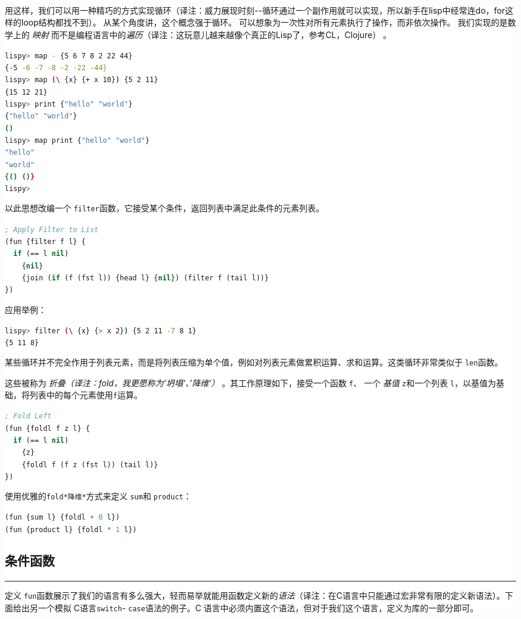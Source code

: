 用这样，我们可以用一种精巧的方式实现循环（译注：威力展现时刻--循环通过一个副作用就可以实现，所以新手在lisp中经常连do，for这样的loop结构都找不到）。 从某个角度讲，这个概念强于循环。 可以想象为一次性对所有元素执行了操作，而非依次操作。 我们实现的是数学上的 *映射* 而不是编程语言中的*遍历*（译注：这玩意儿越来越像个真正的Lisp了，参考CL，Clojure） 。 
```bash
lispy> map - {5 6 7 8 2 22 44}
{-5 -6 -7 -8 -2 -22 -44}
lispy> map (\ {x} {+ x 10}) {5 2 11}
{15 12 21}
lispy> print {"hello" "world"}
{"hello" "world"}
()
lispy> map print {"hello" "world"}
"hello"
"world"
{() ()}
lispy>
```

以此思想改编一个 `filter`函数，它接受某个条件，返回列表中满足此条件的元素列表。 

```lisp
; Apply Filter to List
(fun {filter f l} {
  if (== l nil)
    {nil}
    {join (if (f (fst l)) {head l} {nil}) (filter f (tail l))}
})
```
应用举例：
```bash
lispy> filter (\ {x} {> x 2}) {5 2 11 -7 8 1}
{5 11 8}
```

某些循环并不完全作用于列表元素，而是将列表压缩为单个值，例如对列表元素做累积运算、求和运算。这类循环非常类似于 `len`函数。 

这些被称为 *折叠（译注：fold，我更愿称为’坍塌‘、’降维‘）* 。其工作原理如下，接受一个函数 `f`、 一个 *基值*  `z`和一个列表 `l`，以基值为基础，将列表中的每个元素使用`f`运算。 
```lisp
; Fold Left
(fun {foldl f z l} {
  if (== l nil)
    {z}
    {foldl f (f z (fst l)) (tail l)}
})
```

使用优雅的`fold*降维*`方式来定义 `sum`和 `product`： 

```lisp
(fun {sum l} {foldl + 0 l})
(fun {product l} {foldl * 1 l})
```
## 条件函数 
------
定义 `fun`函数展示了我们的语言有多么强大，轻而易举就能用函数定义新的*语法*（译注：在C语言中只能通过宏非常有限的定义新语法）。下面给出另一个模拟 C语言`switch`- `case`语法的例子。C 语言中必须内置这个语法，但对于我们这个语言，定义为库的一部分即可。 
